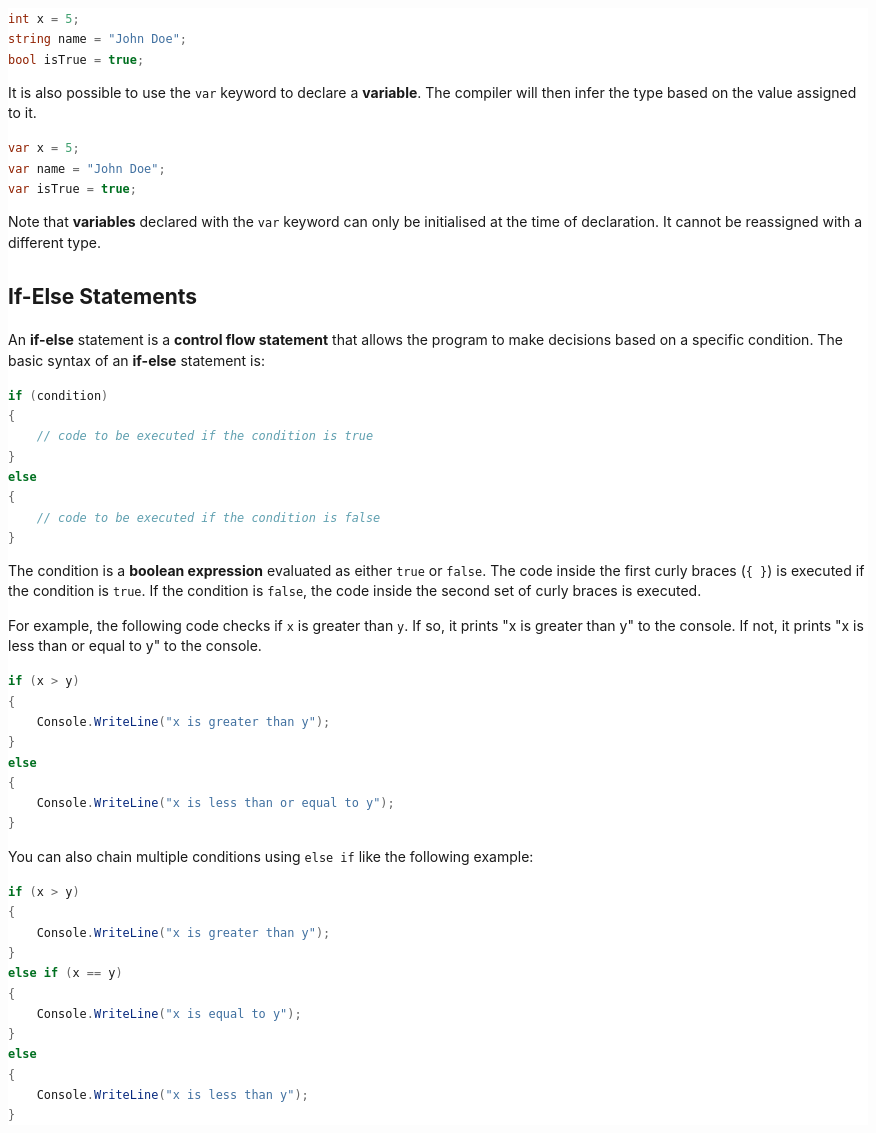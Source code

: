 ```cs
int x = 5;
string name = "John Doe";
bool isTrue = true;
```

It is also possible to use the `var` keyword to declare a **variable**. The compiler will then infer the type based on the value assigned to it.

```cs
var x = 5;
var name = "John Doe";
var isTrue = true;
```

Note that **variables** declared with the `var` keyword can only be initialised at the time of declaration. It cannot be reassigned with a different type.

## If-Else Statements

An **if-else** statement is a **control flow statement** that allows the program to make decisions based on a specific condition. The basic syntax of an **if-else** statement is:

```cs
if (condition)
{
    // code to be executed if the condition is true
}
else
{
    // code to be executed if the condition is false
}
```

The condition is a **boolean expression** evaluated as either `true` or `false`. The code inside the first curly braces (`{ }`) is executed if the condition is `true`. If the condition is `false`, the code inside the second set of curly braces is executed.

For example, the following code checks if `x` is greater than `y`. If so, it prints "x is greater than y" to the console. If not, it prints "x is less than or equal to y" to the console.

```cs
if (x > y)
{
    Console.WriteLine("x is greater than y");
}
else
{
    Console.WriteLine("x is less than or equal to y");
}
```

You can also chain multiple conditions using `else if` like the following example:

```cs
if (x > y)
{
    Console.WriteLine("x is greater than y");
}
else if (x == y)
{
    Console.WriteLine("x is equal to y");
}
else
{
    Console.WriteLine("x is less than y");
}
```

